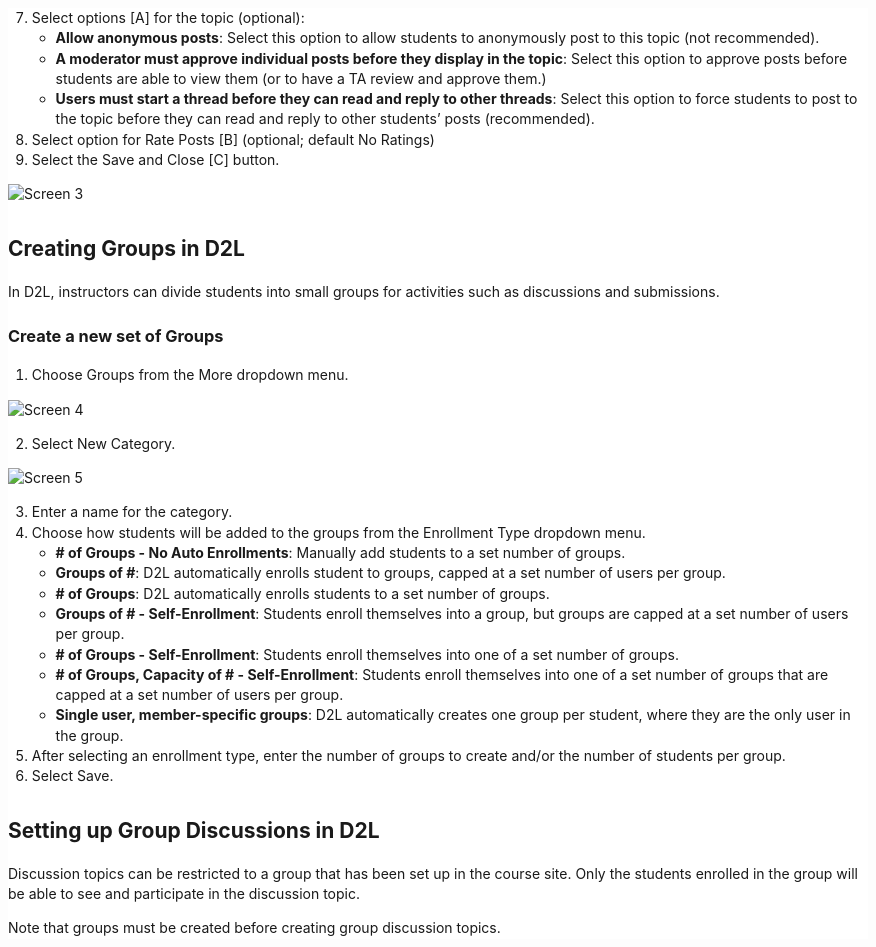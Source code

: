 7. Select options [A] for the topic (optional):
    * __Allow anonymous posts__: Select this option to allow students to anonymously post to this topic (not recommended).
    * __A moderator must approve individual posts before they display in the topic__: Select this option to approve posts before students are able to view them (or to have a TA review and approve them.)
    * __Users must start a thread before they can read and reply to other threads__: Select this option to force students to post to the topic before they can read and reply to other students’ posts (recommended).
8. Select option for Rate Posts [B] (optional; default No Ratings)
9. Select the Save and Close [C] button. 

<img src="https://lh3.googleusercontent.com/I3oKUdW6fLeeZIVSfGBU3xioYP0q0XhTk4bMbUQwlGCa3hfSGPjj0YkLhKPNmQilI9hdI2kixY0Rf9as8SXmk-xpFj084JdTrpsHLBkipL8ZlQ-4p5btLiGL4jnnQeTl6GlB7lwqQ9E=w2400" alt="Screen 3" width="100%">

## Creating Groups in D2L

In D2L, instructors can divide students into small groups for activities such as discussions and submissions.

### Create a new set of Groups

1. Choose Groups from the More dropdown menu.

<img src="https://lh3.googleusercontent.com/nvq2fg46iVL1-u9aCysQC0G0rOCQVyPNwG2lhNiW6uPhVEurSnkc7pOW7m7kv-oECUIHRC-0w1hXlRpYlQ35Zc2UQQ5j9XAyu-x7CoX0hkqWPKNBiwYgF2SILo9BlEuTJpOq6inUM0c=w2400" alt="Screen 4" width="100%">

2. Select New Category.

<img src="https://lh3.googleusercontent.com/7f9p2X5shFkUSMQcPIrg6bSwGn0uAiucgUVc5HjC8Lx4RTLWD1oCPwbss3BWryM9TY8SvMYkpqlk34HWh2kOOnKxVHtGtsds0B6JCL2YVQEN86x2Sp3uGv7AobLTxkR6TGXEysgXbuU=w2400" alt="Screen 5" width="100%">

3. Enter a name for the category.  
4. Choose how students will be added to the groups from the Enrollment Type dropdown menu.
    * __\# of Groups - No Auto Enrollments__: Manually add students to a set number of groups.
    * __Groups of #__: D2L automatically enrolls student to groups, capped at a set number of users per group.
    * __\# of Groups__: D2L automatically enrolls students to a set number of groups.
    * __Groups of # - Self-Enrollment__: Students enroll themselves into a group, but groups are capped at a set number of users per group.
    * __\# of Groups - Self-Enrollment__: Students enroll themselves into one of a set number of groups.
    * __\# of Groups, Capacity of # - Self-Enrollment__: Students enroll themselves into one of a set number of groups that are capped at a set number of users per group.
    * __Single user, member-specific groups__: D2L automatically creates one group per student, where they are the only user in the group.
5. After selecting an enrollment type, enter the number of groups to create and/or the number of students per group.
6. Select Save.

## Setting up Group Discussions in D2L

Discussion topics can be restricted to a group that has been set up in the course site. Only the students enrolled in the group will be able to see and participate in the discussion topic. 

Note that groups must be created before creating group discussion topics. 
